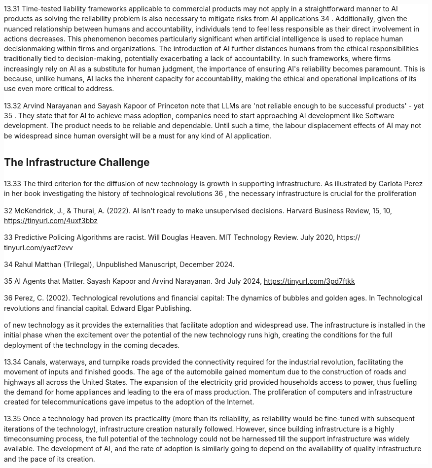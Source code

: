 13.31 Time-tested  liability  frameworks  applicable  to  commercial  products  may  not apply in a straightforward manner to AI products as solving the reliability problem is  also  necessary  to  mitigate  risks  from  AI  applications 34 .  Additionally,  given  the nuanced relationship between humans and accountability, individuals tend to feel less responsible as their direct involvement in actions decreases. This phenomenon becomes particularly significant when artificial intelligence is used to replace human decisionmaking within firms and organizations. The introduction of AI further distances humans from  the  ethical  responsibilities  traditionally  tied  to  decision-making,  potentially exacerbating a lack of accountability. In such frameworks, where firms increasingly rely on AI as a substitute for human judgment, the importance of ensuring AI's reliability becomes paramount. This is because, unlike humans, AI lacks the inherent capacity for accountability, making the ethical and operational implications of its use even more critical to address.

13.32  Arvind  Narayanan  and  Sayash  Kapoor  of  Princeton  note  that  LLMs  are  'not reliable  enough  to  be  successful  products'  -  yet 35 .  They  state  that  for  AI  to  achieve mass adoption, companies need to start approaching AI development like Software development. The product needs to be reliable and dependable. Until such a time, the labour displacement effects of AI may not be widespread since human oversight will be a must for any kind of AI application.

## The Infrastructure Challenge

13.33  The third criterion for the diffusion of new technology is growth in supporting infrastructure. As illustrated by Carlota Perez in her book investigating the history of technological revolutions 36 , the necessary infrastructure is crucial for the proliferation

32    McKendrick, J., &amp; Thurai, A. (2022). AI isn't ready to make unsupervised decisions. Harvard Business Review, 15, 10, https://tinyurl.com/4uxf3bbz

33    Predictive Policing Algorithms are racist. Will Douglas Heaven. MIT Technology Review. July 2020, https:// tinyurl.com/yaef2evv

34  Rahul Matthan (Trilegal), Unpublished Manuscript, December 2024.

35  AI Agents that Matter. Sayash Kapoor and Arvind Narayanan. 3rd July 2024, https://tinyurl.com/3pd7ftkk

36    Perez, C. (2002). Technological revolutions and financial capital: The dynamics of bubbles and golden ages. In Technological revolutions and financial capital. Edward Elgar Publishing.

of new technology as it provides the externalities that facilitate adoption and widespread use. The infrastructure is installed in the initial phase when the excitement over the potential of the new technology runs high, creating the conditions for the full deployment of the technology in the coming decades.

13.34  Canals, waterways, and turnpike roads provided the connectivity required for the industrial revolution, facilitating the movement of inputs and finished goods. The age of the automobile gained momentum due to the construction of roads and highways all across the United States. The expansion of the electricity grid provided households access to power, thus fuelling the demand for home appliances and leading to the era of  mass  production.  The  proliferation  of  computers  and  infrastructure  created  for telecommunications gave impetus to the adoption of the Internet.

13.35  Once a  technology  had  proven  its  practicality  (more  than  its  reliability,  as  reliability would  be  fine-tuned  with  subsequent  iterations  of  the  technology),  infrastructure creation naturally followed. However, since building infrastructure is a highly timeconsuming process, the full potential of the technology could not be harnessed till the support infrastructure was widely available. The development of AI, and the rate of adoption is similarly going to depend on the availability of quality infrastructure and the pace of its creation.

